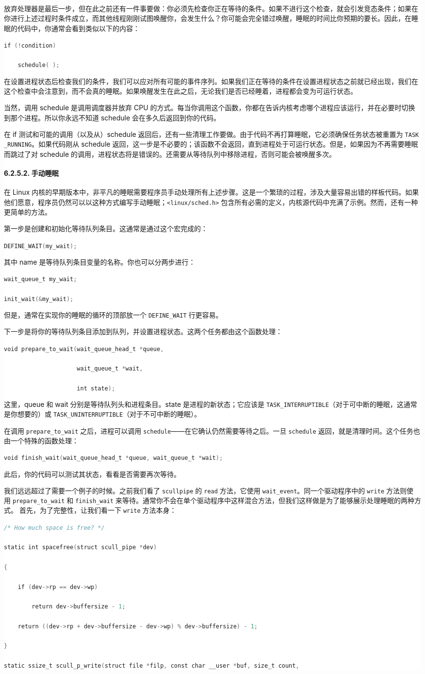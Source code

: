 放弃处理器是最后一步，但在此之前还有一件事要做：你必须先检查你正在等待的条件。如果不进行这个检查，就会引发竞态条件；如果在你进行上述过程时条件成立，而其他线程刚刚试图唤醒你，会发生什么？你可能会完全错过唤醒，睡眠的时间比你预期的要长。因此，在睡眠的代码中，你通常会看到类似以下的内容：
```c
if (!condition)

    schedule( );
```
在设置进程状态后检查我们的条件，我们可以应对所有可能的事件序列。如果我们正在等待的条件在设置进程状态之前就已经出现，我们在这个检查中会注意到，而不会真的睡眠。如果唤醒发生在此之后，无论我们是否已经睡着，进程都会变为可运行状态。

当然，调用 schedule 是调用调度器并放弃 CPU 的方式。每当你调用这个函数，你都在告诉内核考虑哪个进程应该运行，并在必要时切换到那个进程。所以你永远不知道 schedule 会在多久后返回到你的代码。

在 if 测试和可能的调用（以及从）schedule 返回后，还有一些清理工作要做。由于代码不再打算睡眠，它必须确保任务状态被重置为 `TASK_RUNNING`。如果代码刚从 schedule 返回，这一步是不必要的；该函数不会返回，直到进程处于可运行状态。但是，如果因为不再需要睡眠而跳过了对 schedule 的调用，进程状态将是错误的。还需要从等待队列中移除进程，否则可能会被唤醒多次。
#### 6.2.5.2. 手动睡眠
在 Linux 内核的早期版本中，非平凡的睡眠需要程序员手动处理所有上述步骤。这是一个繁琐的过程，涉及大量容易出错的样板代码。如果他们愿意，程序员仍然可以以这种方式编写手动睡眠；`<linux/sched.h>` 包含所有必需的定义，内核源代码中充满了示例。然而，还有一种更简单的方法。

第一步是创建和初始化等待队列条目。这通常是通过这个宏完成的：
```c
DEFINE_WAIT(my_wait);
```
其中 name 是等待队列条目变量的名称。你也可以分两步进行：
```c
wait_queue_t my_wait;

init_wait(&my_wait);
```
但是，通常在实现你的睡眠的循环的顶部放一个 `DEFINE_WAIT` 行更容易。

下一步是将你的等待队列条目添加到队列，并设置进程状态。这两个任务都由这个函数处理：
```c
void prepare_to_wait(wait_queue_head_t *queue,

                     wait_queue_t *wait,

                     int state);
```
这里，queue 和 wait 分别是等待队列头和进程条目。state 是进程的新状态；它应该是 `TASK_INTERRUPTIBLE`（对于可中断的睡眠，这通常是你想要的）或 `TASK_UNINTERRUPTIBLE`（对于不可中断的睡眠）。

在调用 `prepare_to_wait` 之后，进程可以调用 `schedule`——在它确认仍然需要等待之后。一旦 `schedule` 返回，就是清理时间。这个任务也由一个特殊的函数处理：
```c
void finish_wait(wait_queue_head_t *queue, wait_queue_t *wait);
```
此后，你的代码可以测试其状态，看看是否需要再次等待。

我们远远超过了需要一个例子的时候。之前我们看了 `scullpipe` 的 `read` 方法，它使用 `wait_event`。同一个驱动程序中的 `write` 方法则使用 `prepare_to_wait` 和 `finish_wait` 来等待。通常你不会在单个驱动程序中这样混合方法，但我们这样做是为了能够展示处理睡眠的两种方式。
首先，为了完整性，让我们看一下 `write` 方法本身：
```c
/* How much space is free? */

static int spacefree(struct scull_pipe *dev)

{

    if (dev->rp == dev->wp)

        return dev->buffersize - 1;

    return ((dev->rp + dev->buffersize - dev->wp) % dev->buffersize) - 1;

}

static ssize_t scull_p_write(struct file *filp, const char __user *buf, size_t count,

```
